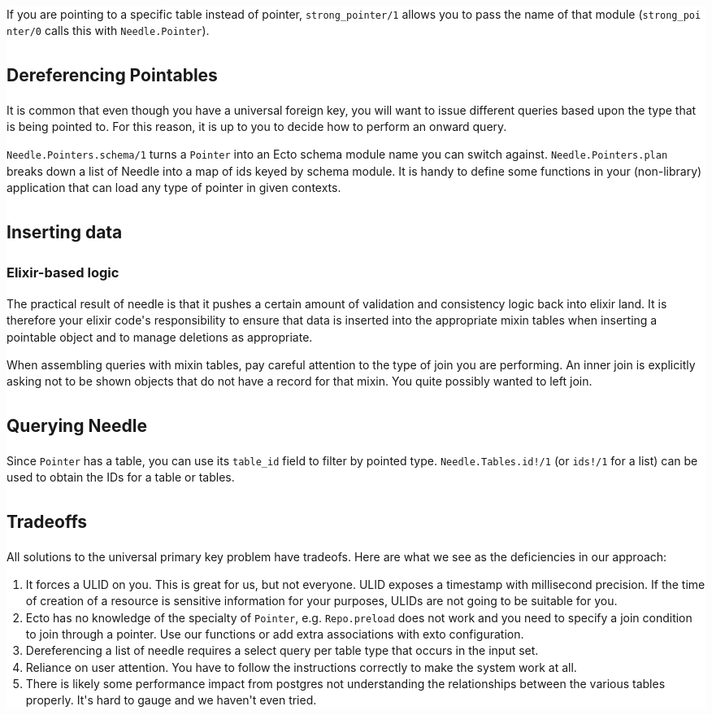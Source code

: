 If you are pointing to a specific table instead of pointer,
`strong_pointer/1` allows you to pass the name of that module
(`strong_pointer/0` calls this with `Needle.Pointer`).

## Dereferencing Pointables

It is common that even though you have a universal foreign key, you
will want to issue different queries based upon the type that is being
pointed to. For this reason, it is up to you to decide how to perform
an onward query.

`Needle.Pointers.schema/1` turns a `Pointer` into an Ecto schema module name
you can switch against. `Needle.Pointers.plan` breaks down a list of Needle
into a map of ids keyed by schema module. It is handy to define some
functions in your (non-library) application that can load any type of
pointer in given contexts.


## Inserting data

### Elixir-based logic

The practical result of needle is that it pushes a certain amount of
validation and consistency logic back into elixir land. It is
therefore your elixir code's responsibility to ensure that data is
inserted into the appropriate mixin tables when inserting a pointable
object and to manage deletions as appropriate.

When assembling queries with mixin tables, pay careful attention to
the type of join you are performing. An inner join is explicitly
asking not to be shown objects that do not have a record for that
mixin. You quite possibly wanted to left join.

## Querying Needle

Since `Pointer` has a table, you can use its `table_id` field to
filter by pointed type. `Needle.Tables.id!/1` (or `ids!/1` for a
list) can be used to obtain the IDs for a table or tables.


## Tradeoffs

All solutions to the universal primary key problem have tradeofs. Here
are what we see as the deficiencies in our approach:

1. It forces a ULID on you. This is great for us, but not
   everyone. ULID exposes a timestamp with millisecond precision. If
   the time of creation of a resource is sensitive information for
   your purposes, ULIDs are not going to be suitable for you.
2. Ecto has no knowledge of the specialty of `Pointer`,
   e.g. `Repo.preload` does not work and you need to specify a join
   condition to join through a pointer. Use our functions or add extra
   associations with exto configuration.
3. Dereferencing a list of needle requires a select query per table
   type that occurs in the input set.
4. Reliance on user attention. You have to follow the instructions
   correctly to make the system work at all.
5. There is likely some performance impact from postgres not
   understanding the relationships between the various tables
   properly. It's hard to gauge and we haven't even tried.
